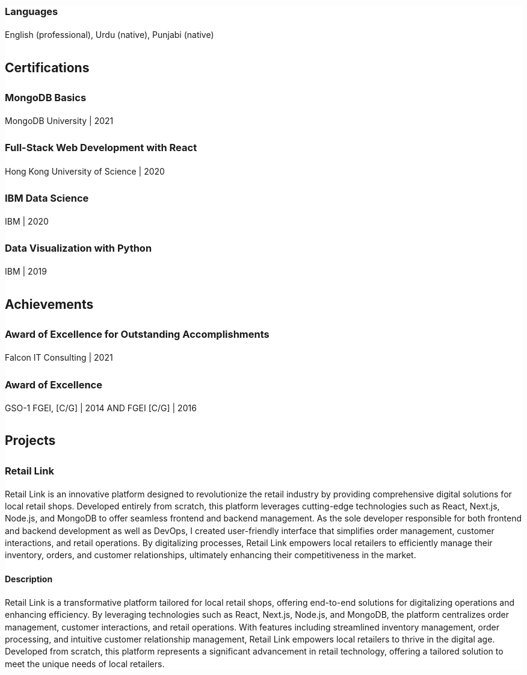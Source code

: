 ### Languages

English (professional), Urdu (native), Punjabi (native)

## Certifications

### MongoDB Basics

MongoDB University | 2021

### Full-Stack Web Development with React

Hong Kong University of Science | 2020

### IBM Data Science

IBM | 2020

### Data Visualization with Python

IBM | 2019

## Achievements

### Award of Excellence for Outstanding Accomplishments

Falcon IT Consulting | 2021

### Award of Excellence

GSO-1 FGEI, [C/G] | 2014 AND FGEI [C/G] | 2016

## Projects

### Retail Link

Retail Link is an innovative platform designed to revolutionize the retail industry by providing comprehensive digital solutions for local retail shops. Developed entirely from scratch, this platform leverages cutting-edge technologies such as React, Next.js, Node.js, and MongoDB to offer seamless frontend and backend management. As the sole developer responsible for both frontend and backend development as well as DevOps, I created user-friendly interface that simplifies order management, customer interactions, and retail operations. By digitalizing processes, Retail Link empowers local retailers to efficiently manage their inventory, orders, and customer relationships, ultimately enhancing their competitiveness in the market.

#### Description

Retail Link is a transformative platform tailored for local retail shops, offering end-to-end solutions for digitalizing operations and enhancing efficiency. By leveraging technologies such as React, Next.js, Node.js, and MongoDB, the platform centralizes order management, customer interactions, and retail operations. With features including streamlined inventory management, order processing, and intuitive customer relationship management, Retail Link empowers local retailers to thrive in the digital age. Developed from scratch, this platform represents a significant advancement in retail technology, offering a tailored solution to meet the unique needs of local retailers.

